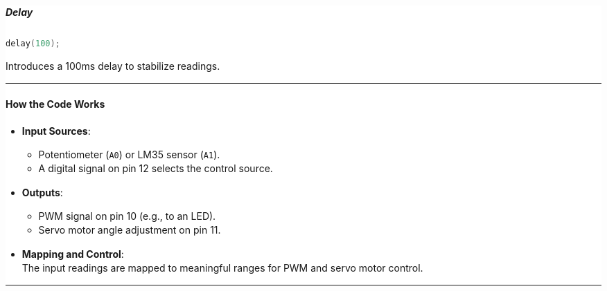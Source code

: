 
##### **Delay**
```cpp
delay(100);
```
Introduces a 100ms delay to stabilize readings.

---

#### **How the Code Works**
- **Input Sources**:  
  - Potentiometer (`A0`) or LM35 sensor (`A1`).  
  - A digital signal on pin 12 selects the control source.  

- **Outputs**:  
  - PWM signal on pin 10 (e.g., to an LED).  
  - Servo motor angle adjustment on pin 11.

- **Mapping and Control**:  
  The input readings are mapped to meaningful ranges for PWM and servo motor control.

---
